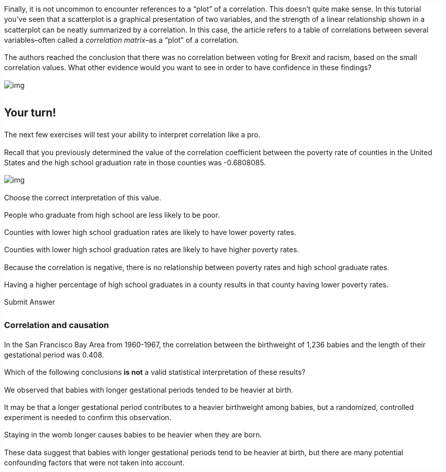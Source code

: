 Finally, it is not uncommon to encounter references to a “plot” of a correlation. This doesn’t quite make sense. In this tutorial you’ve seen that a scatterplot is a graphical presentation of two variables, and the strength of a linear relationship shown in a scatterplot can be neatly summarized by a correlation. In this case, the article refers to a table of correlations between several variables–often called a *correlation matrix*–as a “plot” of a correlation.

The authors reached the conclusion that there was no correlation between voting for Brexit and racism, based on the small correlation values. What other evidence would you want to see in order to have confidence in these findings?

![img](https://openintro.shinyapps.io/ims-03-model-02/_w_767d57e3/images/heatst_brexit.png)



## Your turn!

The next few exercises will test your ability to interpret correlation like a pro.

Recall that you previously determined the value of the correlation coefficient between the poverty rate of counties in the United States and the high school graduation rate in those counties was -0.6808085.

![img](https://openintro.shinyapps.io/ims-03-model-02/_w_767d57e3/03-02-lesson_files/figure-html/mc4-pre-1.png)



Choose the correct interpretation of this value.

People who graduate from high school are less likely to be poor.

Counties with lower high school graduation rates are likely to have lower poverty rates.

Counties with lower high school graduation rates are likely to have higher poverty rates.

Because the correlation is negative, there is no relationship between poverty rates and high school graduate rates.

Having a higher percentage of high school graduates in a county results in that county having lower poverty rates.

Submit Answer

### Correlation and causation

In the San Francisco Bay Area from 1960-1967, the correlation between the birthweight of 1,236 babies and the length of their gestational period was 0.408.

Which of the following conclusions **is not** a valid statistical interpretation of these results?

We observed that babies with longer gestational periods tended to be heavier at birth.

It may be that a longer gestational period contributes to a heavier birthweight among babies, but a randomized, controlled experiment is needed to confirm this observation.

Staying in the womb longer causes babies to be heavier when they are born.

These data suggest that babies with longer gestational periods tend to be heavier at birth, but there are many potential confounding factors that were not taken into account.
